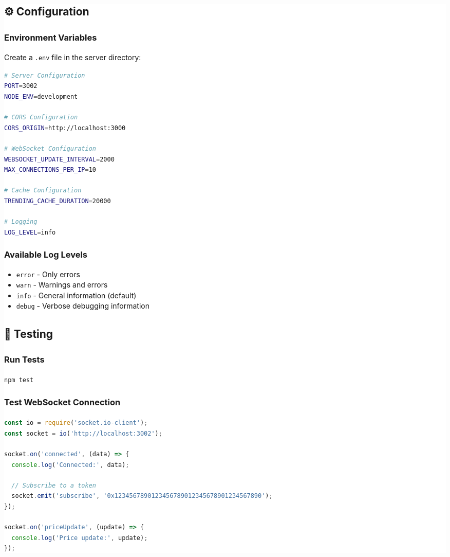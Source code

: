 ## ⚙️ **Configuration**

### **Environment Variables**

Create a `.env` file in the server directory:

```bash
# Server Configuration
PORT=3002
NODE_ENV=development

# CORS Configuration
CORS_ORIGIN=http://localhost:3000

# WebSocket Configuration
WEBSOCKET_UPDATE_INTERVAL=2000
MAX_CONNECTIONS_PER_IP=10

# Cache Configuration
TRENDING_CACHE_DURATION=20000

# Logging
LOG_LEVEL=info
```

### **Available Log Levels**
- `error` - Only errors
- `warn` - Warnings and errors
- `info` - General information (default)
- `debug` - Verbose debugging information

## 🧪 **Testing**

### **Run Tests**
```bash
npm test
```

### **Test WebSocket Connection**
```javascript
const io = require('socket.io-client');
const socket = io('http://localhost:3002');

socket.on('connected', (data) => {
  console.log('Connected:', data);
  
  // Subscribe to a token
  socket.emit('subscribe', '0x1234567890123456789012345678901234567890');
});

socket.on('priceUpdate', (update) => {
  console.log('Price update:', update);
});
```
